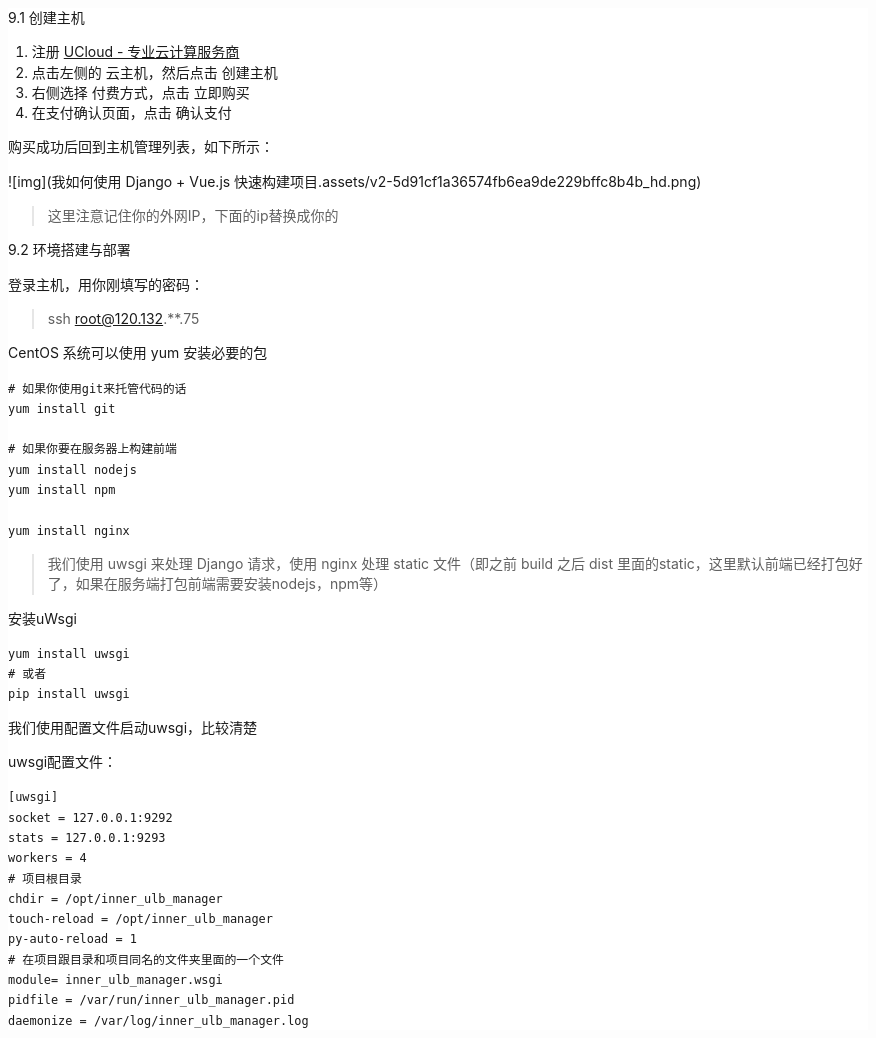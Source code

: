 9.1 创建主机

1. 注册 [UCloud - 专业云计算服务商](https://link.zhihu.com/?target=https%3A//ucloud.cn/)
2. 点击左侧的 云主机，然后点击 创建主机
3. 右侧选择 付费方式，点击 立即购买
4. 在支付确认页面，点击 确认支付

购买成功后回到主机管理列表，如下所示：

![img](我如何使用 Django + Vue.js 快速构建项目.assets/v2-5d91cf1a36574fb6ea9de229bffc8b4b_hd.png)

> 这里注意记住你的外网IP，下面的ip替换成你的

9.2 环境搭建与部署

登录主机，用你刚填写的密码：

> ssh root@120.132.**.75

CentOS 系统可以使用 yum 安装必要的包

```text
# 如果你使用git来托管代码的话
yum install git

# 如果你要在服务器上构建前端
yum install nodejs
yum install npm

yum install nginx
```

> 我们使用 uwsgi 来处理 Django 请求，使用 nginx 处理 static 文件（即之前 build 之后 dist 里面的static，这里默认前端已经打包好了，如果在服务端打包前端需要安装nodejs，npm等）

安装uWsgi

```text
yum install uwsgi
# 或者
pip install uwsgi
```

我们使用配置文件启动uwsgi，比较清楚

uwsgi配置文件：

```text
[uwsgi]
socket = 127.0.0.1:9292
stats = 127.0.0.1:9293
workers = 4
# 项目根目录
chdir = /opt/inner_ulb_manager
touch-reload = /opt/inner_ulb_manager
py-auto-reload = 1
# 在项目跟目录和项目同名的文件夹里面的一个文件
module= inner_ulb_manager.wsgi
pidfile = /var/run/inner_ulb_manager.pid
daemonize = /var/log/inner_ulb_manager.log
```
